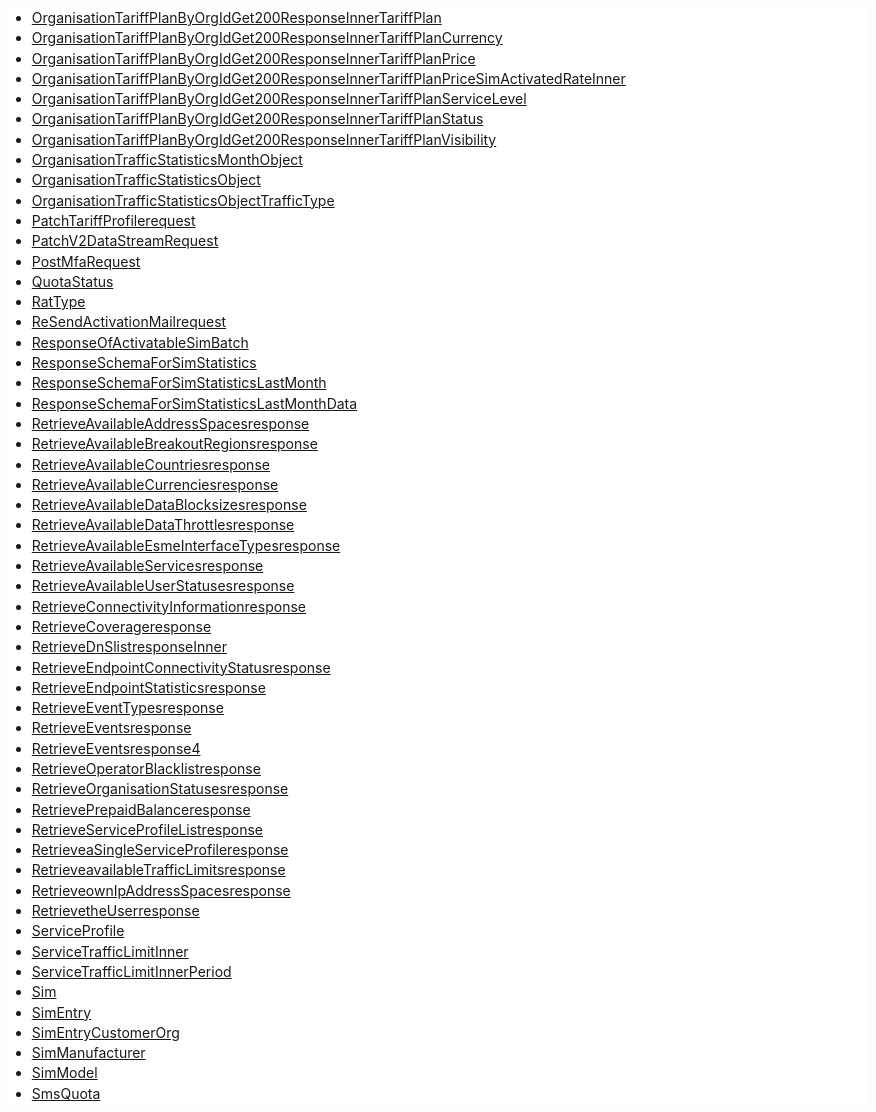  - [OrganisationTariffPlanByOrgIdGet200ResponseInnerTariffPlan](docs/OrganisationTariffPlanByOrgIdGet200ResponseInnerTariffPlan.md)
 - [OrganisationTariffPlanByOrgIdGet200ResponseInnerTariffPlanCurrency](docs/OrganisationTariffPlanByOrgIdGet200ResponseInnerTariffPlanCurrency.md)
 - [OrganisationTariffPlanByOrgIdGet200ResponseInnerTariffPlanPrice](docs/OrganisationTariffPlanByOrgIdGet200ResponseInnerTariffPlanPrice.md)
 - [OrganisationTariffPlanByOrgIdGet200ResponseInnerTariffPlanPriceSimActivatedRateInner](docs/OrganisationTariffPlanByOrgIdGet200ResponseInnerTariffPlanPriceSimActivatedRateInner.md)
 - [OrganisationTariffPlanByOrgIdGet200ResponseInnerTariffPlanServiceLevel](docs/OrganisationTariffPlanByOrgIdGet200ResponseInnerTariffPlanServiceLevel.md)
 - [OrganisationTariffPlanByOrgIdGet200ResponseInnerTariffPlanStatus](docs/OrganisationTariffPlanByOrgIdGet200ResponseInnerTariffPlanStatus.md)
 - [OrganisationTariffPlanByOrgIdGet200ResponseInnerTariffPlanVisibility](docs/OrganisationTariffPlanByOrgIdGet200ResponseInnerTariffPlanVisibility.md)
 - [OrganisationTrafficStatisticsMonthObject](docs/OrganisationTrafficStatisticsMonthObject.md)
 - [OrganisationTrafficStatisticsObject](docs/OrganisationTrafficStatisticsObject.md)
 - [OrganisationTrafficStatisticsObjectTrafficType](docs/OrganisationTrafficStatisticsObjectTrafficType.md)
 - [PatchTariffProfilerequest](docs/PatchTariffProfilerequest.md)
 - [PatchV2DataStreamRequest](docs/PatchV2DataStreamRequest.md)
 - [PostMfaRequest](docs/PostMfaRequest.md)
 - [QuotaStatus](docs/QuotaStatus.md)
 - [RatType](docs/RatType.md)
 - [ReSendActivationMailrequest](docs/ReSendActivationMailrequest.md)
 - [ResponseOfActivatableSimBatch](docs/ResponseOfActivatableSimBatch.md)
 - [ResponseSchemaForSimStatistics](docs/ResponseSchemaForSimStatistics.md)
 - [ResponseSchemaForSimStatisticsLastMonth](docs/ResponseSchemaForSimStatisticsLastMonth.md)
 - [ResponseSchemaForSimStatisticsLastMonthData](docs/ResponseSchemaForSimStatisticsLastMonthData.md)
 - [RetrieveAvailableAddressSpacesresponse](docs/RetrieveAvailableAddressSpacesresponse.md)
 - [RetrieveAvailableBreakoutRegionsresponse](docs/RetrieveAvailableBreakoutRegionsresponse.md)
 - [RetrieveAvailableCountriesresponse](docs/RetrieveAvailableCountriesresponse.md)
 - [RetrieveAvailableCurrenciesresponse](docs/RetrieveAvailableCurrenciesresponse.md)
 - [RetrieveAvailableDataBlocksizesresponse](docs/RetrieveAvailableDataBlocksizesresponse.md)
 - [RetrieveAvailableDataThrottlesresponse](docs/RetrieveAvailableDataThrottlesresponse.md)
 - [RetrieveAvailableEsmeInterfaceTypesresponse](docs/RetrieveAvailableEsmeInterfaceTypesresponse.md)
 - [RetrieveAvailableServicesresponse](docs/RetrieveAvailableServicesresponse.md)
 - [RetrieveAvailableUserStatusesresponse](docs/RetrieveAvailableUserStatusesresponse.md)
 - [RetrieveConnectivityInformationresponse](docs/RetrieveConnectivityInformationresponse.md)
 - [RetrieveCoverageresponse](docs/RetrieveCoverageresponse.md)
 - [RetrieveDnSlistresponseInner](docs/RetrieveDnSlistresponseInner.md)
 - [RetrieveEndpointConnectivityStatusresponse](docs/RetrieveEndpointConnectivityStatusresponse.md)
 - [RetrieveEndpointStatisticsresponse](docs/RetrieveEndpointStatisticsresponse.md)
 - [RetrieveEventTypesresponse](docs/RetrieveEventTypesresponse.md)
 - [RetrieveEventsresponse](docs/RetrieveEventsresponse.md)
 - [RetrieveEventsresponse4](docs/RetrieveEventsresponse4.md)
 - [RetrieveOperatorBlacklistresponse](docs/RetrieveOperatorBlacklistresponse.md)
 - [RetrieveOrganisationStatusesresponse](docs/RetrieveOrganisationStatusesresponse.md)
 - [RetrievePrepaidBalanceresponse](docs/RetrievePrepaidBalanceresponse.md)
 - [RetrieveServiceProfileListresponse](docs/RetrieveServiceProfileListresponse.md)
 - [RetrieveaSingleServiceProfileresponse](docs/RetrieveaSingleServiceProfileresponse.md)
 - [RetrieveavailableTrafficLimitsresponse](docs/RetrieveavailableTrafficLimitsresponse.md)
 - [RetrieveownIpAddressSpacesresponse](docs/RetrieveownIpAddressSpacesresponse.md)
 - [RetrievetheUserresponse](docs/RetrievetheUserresponse.md)
 - [ServiceProfile](docs/ServiceProfile.md)
 - [ServiceTrafficLimitInner](docs/ServiceTrafficLimitInner.md)
 - [ServiceTrafficLimitInnerPeriod](docs/ServiceTrafficLimitInnerPeriod.md)
 - [Sim](docs/Sim.md)
 - [SimEntry](docs/SimEntry.md)
 - [SimEntryCustomerOrg](docs/SimEntryCustomerOrg.md)
 - [SimManufacturer](docs/SimManufacturer.md)
 - [SimModel](docs/SimModel.md)
 - [SmsQuota](docs/SmsQuota.md)
